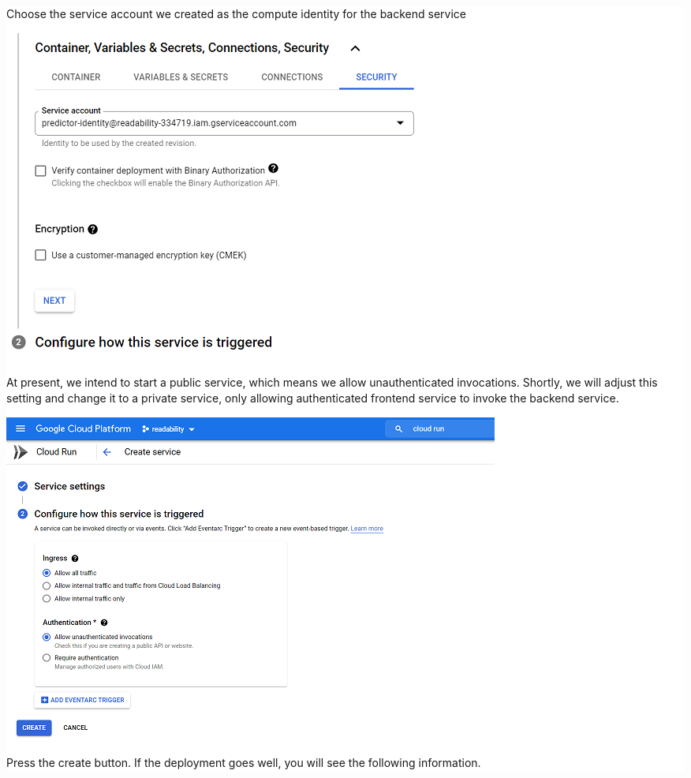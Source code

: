 Choose the service account we created as the compute identity for the backend service

![backendcontainer4](/images/web/backend_4.png)

At present, we intend to start a public service, which means we allow unauthenticated invocations. Shortly, we will adjust this setting and change it to a private service, only allowing authenticated frontend service to invoke the backend service.

![backendcontainer5](/images/web/backend_5.png)

Press the create button. If the deployment goes well, you will see the following information.
